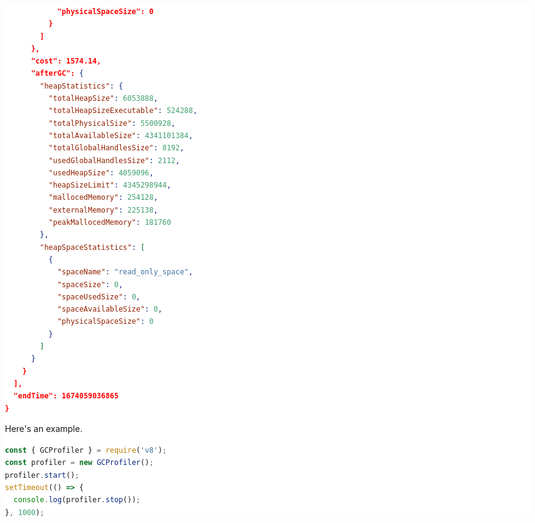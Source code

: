 ```json
            "physicalSpaceSize": 0
          }
        ]
      },
      "cost": 1574.14,
      "afterGC": {
        "heapStatistics": {
          "totalHeapSize": 6053888,
          "totalHeapSizeExecutable": 524288,
          "totalPhysicalSize": 5500928,
          "totalAvailableSize": 4341101384,
          "totalGlobalHandlesSize": 8192,
          "usedGlobalHandlesSize": 2112,
          "usedHeapSize": 4059096,
          "heapSizeLimit": 4345298944,
          "mallocedMemory": 254128,
          "externalMemory": 225138,
          "peakMallocedMemory": 181760
        },
        "heapSpaceStatistics": [
          {
            "spaceName": "read_only_space",
            "spaceSize": 0,
            "spaceUsedSize": 0,
            "spaceAvailableSize": 0,
            "physicalSpaceSize": 0
          }
        ]
      }
    }
  ],
  "endTime": 1674059036865
}
```

Here's an example.

```js
const { GCProfiler } = require('v8');
const profiler = new GCProfiler();
profiler.start();
setTimeout(() => {
  console.log(profiler.stop());
}, 1000);
```

[HTML structured clone algorithm]: https://developer.mozilla.org/en-US/docs/Web/API/Web_Workers_API/Structured_clone_algorithm
[Hook Callbacks]: #hook-callbacks
[V8]: https://developers.google.com/v8/
[`--heapsnapshot-near-heap-limit`]: /api/v18/cli#--heapsnapshot-near-heap-limitmax_count
[`AsyncLocalStorage`]: async_context.md#class-asynclocalstorage
[`Buffer`]: /api/v18/buffer
[`DefaultDeserializer`]: #class-v8defaultdeserializer
[`DefaultSerializer`]: #class-v8defaultserializer
[`Deserializer`]: #class-v8deserializer
[`ERR_BUFFER_TOO_LARGE`]: /api/v18/errors#err_buffer_too_large
[`Error`]: /api/v18/errors#class-error
[`GetHeapCodeAndMetadataStatistics`]: https://v8docs.nodesource.com/node-13.2/d5/dda/classv8_1_1_isolate.html#a6079122af17612ef54ef3348ce170866
[`GetHeapSpaceStatistics`]: https://v8docs.nodesource.com/node-13.2/d5/dda/classv8_1_1_isolate.html#ac673576f24fdc7a33378f8f57e1d13a4
[`NODE_V8_COVERAGE`]: /api/v18/cli#node_v8_coveragedir
[`Serializer`]: #class-v8serializer
[`after` callback]: #afterpromise
[`async_hooks`]: async_hooks.md
[`before` callback]: #beforepromise
[`buffer.constants.MAX_LENGTH`]: /api/v18/buffer#bufferconstantsmax_length
[`deserializer._readHostObject()`]: #deserializer_readhostobject
[`deserializer.transferArrayBuffer()`]: #deserializertransferarraybufferid-arraybuffer
[`init` callback]: #initpromise-parent
[`serialize()`]: #v8serializevalue
[`serializer._getSharedArrayBufferId()`]: #serializer_getsharedarraybufferidsharedarraybuffer
[`serializer._writeHostObject()`]: #serializer_writehostobjectobject
[`serializer.releaseBuffer()`]: #serializerreleasebuffer
[`serializer.transferArrayBuffer()`]: #serializertransferarraybufferid-arraybuffer
[`serializer.writeRawBytes()`]: #serializerwriterawbytesbuffer
[`settled` callback]: #settledpromise
[`v8.stopCoverage()`]: #v8stopcoverage
[`v8.takeCoverage()`]: #v8takecoverage
[`vm.Script`]: /api/v18/vm#new-vmscriptcode-options
[worker threads]: worker_threads.md
